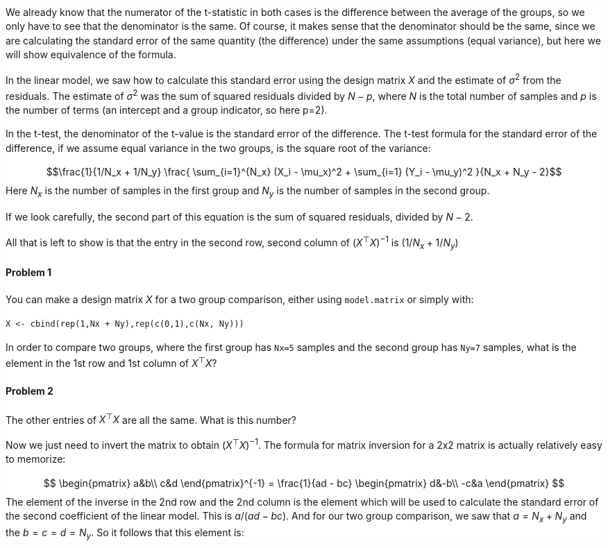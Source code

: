 We already know that the numerator of the t-statistic in both cases is the difference between the average of the groups, so we only have to see that the denominator is the same. Of course, it makes sense that the denominator should be the same, since we are calculating the standard error of the same quantity (the difference) under the same assumptions (equal variance), but here we will show equivalence of the formula.

In the linear model, we saw how to calculate this standard error using the design matrix $X$ and the estimate of $\sigma^2$ from the residuals. The estimate of $\sigma^2$ was the sum of squared residuals divided by $N - p$, where $N$ is the total number of samples and $p$ is the number of terms (an intercept and a group indicator, so here p=2).

In the t-test, the denominator of the t-value is the standard error of the difference. The t-test formula for the standard error of the difference, if we assume equal variance in the two groups, is the square root of the variance:

$$\frac{1}{1/N_x + 1/N_y}  
\frac{  \sum_{i=1}^{N_x} (X_i - \mu_x)^2  + \sum_{i=1} (Y_i - \mu_y)^2  }{N_x + N_y - 2}$$
Here $N_x$ is the number of samples in the first group and $N_y$ is the number of samples in the second group.

If we look carefully, the second part of this equation is the sum of squared residuals, divided by $N - 2$.

All that is left to show is that the entry in the second row, second column of $(X^\top X)^{-1}$ is $(1/N_x + 1/N_y)$

#### Problem 1
You can make a design matrix $X$ for a two group comparison, either using `model.matrix` or simply with:
```{}
X <- cbind(rep(1,Nx + Ny),rep(c(0,1),c(Nx, Ny)))
```
In order to compare two groups, where the first group has `Nx=5` samples and the second group has `Ny=7` samples, what is the element in the 1st row and 1st column of $X^\top X$?

#### Problem 2
The other entries of $X^\top X$ are all the same. What is this number?

Now we just need to invert the matrix to obtain $(X^\top X)^{-1}$. The formula for matrix inversion for a 2x2 matrix is actually relatively easy to memorize:

$$
\begin{pmatrix}
a&b\\
c&d
\end{pmatrix}^{-1} = \frac{1}{ad - bc}
\begin{pmatrix}
d&-b\\
-c&a
\end{pmatrix} $$
The element of the inverse in the 2nd row and the 2nd column is the element which will be used to calculate the standard error of the second coefficient of the linear model. This is $a / (ad - bc)$. And for our two group comparison, we saw that $a = N_x + N_y$ and the $b = c = d = N_y$. So it follows that this element is:
